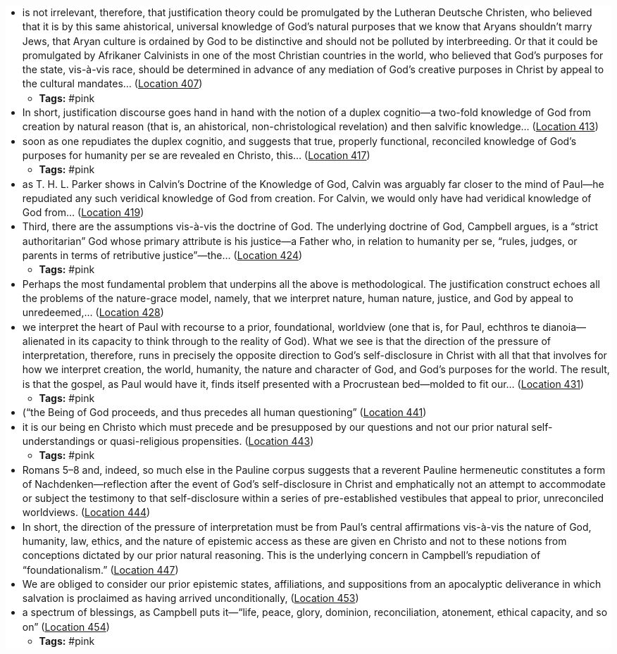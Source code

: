 - is not irrelevant, therefore, that justification theory could be promulgated by the Lutheran Deutsche Christen, who believed that it is by this same ahistorical, universal knowledge of God’s natural purposes that we know that Aryans shouldn’t marry Jews, that Aryan culture is ordained by God to be distinctive and should not be polluted by interbreeding. Or that it could be promulgated by Afrikaner Calvinists in one of the most Christian countries in the world, who believed that God’s purposes for the state, vis-à-vis race, should be determined in advance of any mediation of God’s creative purposes in Christ by appeal to the cultural mandates… ([Location 407](https://readwise.io/to_kindle?action=open&asin=B00LP0XDJE&location=407))
    - **Tags:** #pink
- In short, justification discourse goes hand in hand with the notion of a duplex cognitio—a two-fold knowledge of God from creation by natural reason (that is, an ahistorical, non-christological revelation) and then salvific knowledge… ([Location 413](https://readwise.io/to_kindle?action=open&asin=B00LP0XDJE&location=413))
- soon as one repudiates the duplex cognitio, and suggests that true, properly functional, reconciled knowledge of God’s purposes for humanity per se are revealed en Christo, this… ([Location 417](https://readwise.io/to_kindle?action=open&asin=B00LP0XDJE&location=417))
    - **Tags:** #pink
- as T. H. L. Parker shows in Calvin’s Doctrine of the Knowledge of God, Calvin was arguably far closer to the mind of Paul—he repudiated any such veridical knowledge of God from creation. For Calvin, we would only have had veridical knowledge of God from… ([Location 419](https://readwise.io/to_kindle?action=open&asin=B00LP0XDJE&location=419))
- Third, there are the assumptions vis-à-vis the doctrine of God. The underlying doctrine of God, Campbell argues, is a “strict authoritarian” God whose primary attribute is his justice—a Father who, in relation to humanity per se, “rules, judges, or parents in terms of retributive justice”—the… ([Location 424](https://readwise.io/to_kindle?action=open&asin=B00LP0XDJE&location=424))
    - **Tags:** #pink
- Perhaps the most fundamental problem that underpins all the above is methodological. The justification construct echoes all the problems of the nature-grace model, namely, that we interpret nature, human nature, justice, and God by appeal to unredeemed,… ([Location 428](https://readwise.io/to_kindle?action=open&asin=B00LP0XDJE&location=428))
- we interpret the heart of Paul with recourse to a prior, foundational, worldview (one that is, for Paul, echthros te dianoia—alienated in its capacity to think through to the reality of God). What we see is that the direction of the pressure of interpretation, therefore, runs in precisely the opposite direction to God’s self-disclosure in Christ with all that that involves for how we interpret creation, the world, humanity, the nature and character of God, and God’s purposes for the world. The result, is that the gospel, as Paul would have it, finds itself presented with a Procrustean bed—molded to fit our… ([Location 431](https://readwise.io/to_kindle?action=open&asin=B00LP0XDJE&location=431))
    - **Tags:** #pink
- (“the Being of God proceeds, and thus precedes all human questioning” ([Location 441](https://readwise.io/to_kindle?action=open&asin=B00LP0XDJE&location=441))
- it is our being en Christo which must precede and be presupposed by our questions and not our prior natural self-understandings or quasi-religious propensities. ([Location 443](https://readwise.io/to_kindle?action=open&asin=B00LP0XDJE&location=443))
    - **Tags:** #pink
- Romans 5–8 and, indeed, so much else in the Pauline corpus suggests that a reverent Pauline hermeneutic constitutes a form of Nachdenken—reflection after the event of God’s self-disclosure in Christ and emphatically not an attempt to accommodate or subject the testimony to that self-disclosure within a series of pre-established vestibules that appeal to prior, unreconciled worldviews. ([Location 444](https://readwise.io/to_kindle?action=open&asin=B00LP0XDJE&location=444))
- In short, the direction of the pressure of interpretation must be from Paul’s central affirmations vis-à-vis the nature of God, humanity, law, ethics, and the nature of epistemic access as these are given en Christo and not to these notions from conceptions dictated by our prior natural reasoning. This is the underlying concern in Campbell’s repudiation of “foundationalism.” ([Location 447](https://readwise.io/to_kindle?action=open&asin=B00LP0XDJE&location=447))
- We are obliged to consider our prior epistemic states, affiliations, and suppositions from an apocalyptic deliverance in which salvation is proclaimed as having arrived unconditionally, ([Location 453](https://readwise.io/to_kindle?action=open&asin=B00LP0XDJE&location=453))
- a spectrum of blessings, as Campbell puts it—“life, peace, glory, dominion, reconciliation, atonement, ethical capacity, and so on” ([Location 454](https://readwise.io/to_kindle?action=open&asin=B00LP0XDJE&location=454))
    - **Tags:** #pink